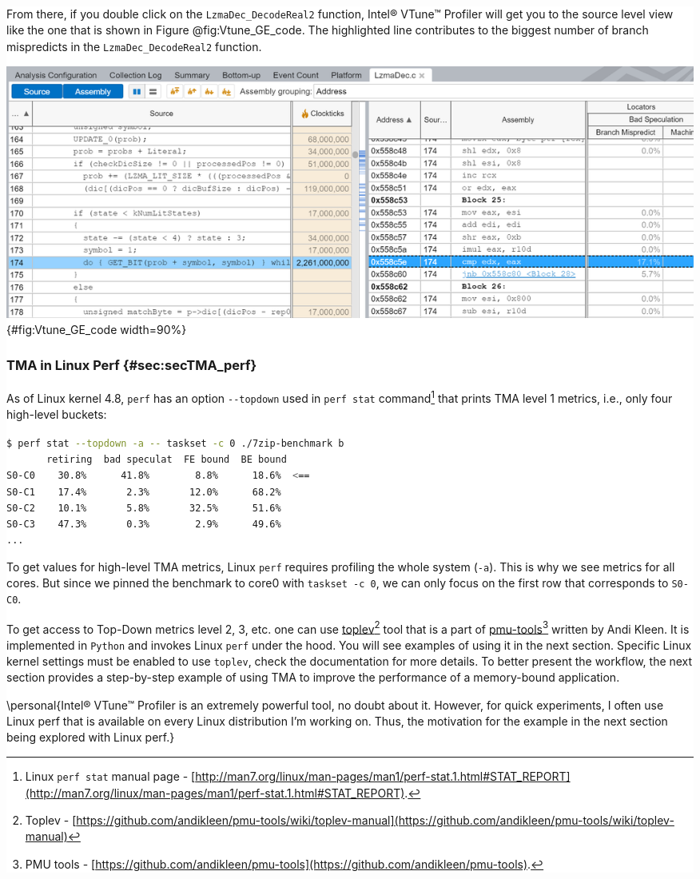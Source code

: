 From there, if you double click on the `LzmaDec_DecodeReal2` function, Intel® VTune™ Profiler will get you to the source level view like the one that is shown in Figure @fig:Vtune_GE_code. The highlighted line contributes to the biggest number of branch mispredicts in the `LzmaDec_DecodeReal2` function.

!["Microarchitecture Exploration" source code and assembly view.](../../img/pmu-features/Vtune_GE_code_view.png){#fig:Vtune_GE_code width=90%}

### TMA in Linux Perf {#sec:secTMA_perf}

As of Linux kernel 4.8, `perf` has an option `--topdown` used in `perf stat` command[^5] that prints TMA level 1 metrics, i.e., only four high-level buckets:

```bash
$ perf stat --topdown -a -- taskset -c 0 ./7zip-benchmark b
       retiring  bad speculat  FE bound  BE bound
S0-C0    30.8%      41.8%        8.8%      18.6%  <==
S0-C1    17.4%       2.3%       12.0%      68.2%
S0-C2    10.1%       5.8%       32.5%      51.6%
S0-C3    47.3%       0.3%        2.9%      49.6%
...
```

To get values for high-level TMA metrics, Linux `perf` requires profiling the whole system (`-a`). This is why we see metrics for all cores. But since we pinned the benchmark to core0 with `taskset -c 0`, we can only focus on the first row that corresponds to `S0-C0`.

To get access to Top-Down metrics level 2, 3, etc. one can use [toplev](https://github.com/andikleen/pmu-tools/wiki/toplev-manual)[^6] tool that is a part of [pmu-tools](https://github.com/andikleen/pmu-tools)[^7] written by Andi Kleen. It is implemented in `Python` and invokes Linux `perf` under the hood. You will see examples of using it in the next section. Specific Linux kernel settings must be enabled to use `toplev`, check the documentation for more details. To better present the workflow, the next section provides a step-by-step example of using TMA to improve the performance of a memory-bound application.

\personal{Intel® VTune™ Profiler is an extremely powerful tool, no doubt about it. However, for quick experiments, I often use Linux perf that is available on every Linux distribution I’m working on. Thus, the motivation for the example in the next section being explored with Linux perf.}


[^2]: TMA metrics - [https://download.01.org/perfmon/TMA_Metrics.xlsx](https://download.01.org/perfmon/TMA_Metrics.xlsx).
[^3]: VTune microarchitecture analysis - [https://software.intel.com/en-us/vtune-help-general-exploration-analysis](https://software.intel.com/en-us/vtune-help-general-exploration-analysis). In pre-2019 versions of Intel® VTune Profiler, it was called as “General Exploration” analysis.
[^4]: 7zip benchmark - [https://github.com/llvm-mirror/test-suite/tree/master/MultiSource/Benchmarks/7zip](https://github.com/llvm-mirror/test-suite/tree/master/MultiSource/Benchmarks/7zip).
[^5]: Linux `perf stat` manual page - [http://man7.org/linux/man-pages/man1/perf-stat.1.html#STAT_REPORT](http://man7.org/linux/man-pages/man1/perf-stat.1.html#STAT_REPORT).
[^6]: Toplev - [https://github.com/andikleen/pmu-tools/wiki/toplev-manual](https://github.com/andikleen/pmu-tools/wiki/toplev-manual)
[^7]: PMU tools - [https://github.com/andikleen/pmu-tools](https://github.com/andikleen/pmu-tools).
[^8]: Benchmark for TMA section - [https://github.com/dendibakh/dendibakh.github.io/tree/master/_posts/code/TMAM](https://github.com/dendibakh/dendibakh.github.io/tree/master/_posts/code/TMAM).
[^9]: Outputs in this section are trimmed to fit on the page. Do not rely on the exact format that is presented.
[^10]: L3 cache on the machine I was using is 38.5 MB - Intel(R) Xeon(R) Platinum 8180 CPU.
[^11]: According to x86 calling conventions ([https://en.wikipedia.org/wiki/X86_calling_conventions](https://en.wikipedia.org/wiki/X86_calling_conventions)), first 2 arguments land in `rdi` and `rsi` registers respectively.
[^12]:  Documentation about `__builtin_prefetch` can be found at [https://gcc.gnu.org/onlinedocs/gcc/Other-Builtins.html](https://gcc.gnu.org/onlinedocs/gcc/Other-Builtins.html).
[^13]: SPCE CPU 2006 - [http://spec.org/cpu2006/](http://spec.org/cpu2006/).
[^14]: In reality, it is sufficient to run the workload once to collect all the metrics required for TMA. Profiling tools achieve that by multiplexing between different performance events during a single run (see [@sec:secMultiplex]).
[^15]: This only is acceptable if the workload is steady. Otherwise, you would better fall back to the original strategy of multiple runs and drilling down with each run.
[^16]: Alternatively, we could use `-l1 --nodes Core_Bound,Memory_Bound` instead of `-l2` to limit the collection of all the metrics since we know from the first level metrics that the application is bound by CPU Backend.
[^17]: Alternatively, we could use `-l2 --nodes L1_Bound,L2_Bound,L3_Bound,DRAM_Bound,Store_Bound,` `Divider,Ports_Utilization` option instead of `-l3` to limit collection, since we knew from the second level metrics that the application is bound by memory.
[^19]: Per-function view of TMA metrics is a feature unique to Intel® VTune profiler.